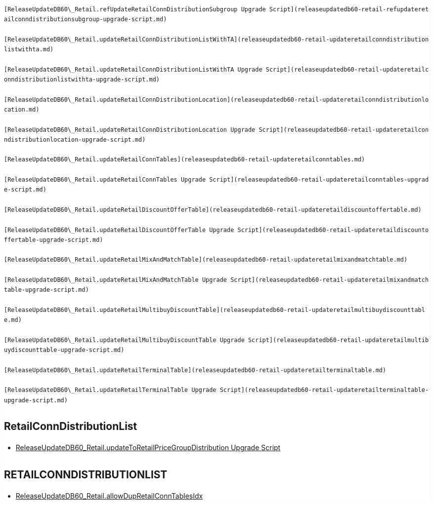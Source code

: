     [ReleaseUpdateDB60\_Retail.refUpdateRetailConnDistributionSubgroup Upgrade Script](releaseupdatedb60-retail-refupdateretailconndistributionsubgroup-upgrade-script.md)
    
    [ReleaseUpdateDB60\_Retail.updateRetailConnDistributionListWithTA](releaseupdatedb60-retail-updateretailconndistributionlistwithta.md)
    
    [ReleaseUpdateDB60\_Retail.updateRetailConnDistributionListWithTA Upgrade Script](releaseupdatedb60-retail-updateretailconndistributionlistwithta-upgrade-script.md)
    
    [ReleaseUpdateDB60\_Retail.updateRetailConnDistributionLocation](releaseupdatedb60-retail-updateretailconndistributionlocation.md)
    
    [ReleaseUpdateDB60\_Retail.updateRetailConnDistributionLocation Upgrade Script](releaseupdatedb60-retail-updateretailconndistributionlocation-upgrade-script.md)
    
    [ReleaseUpdateDB60\_Retail.updateRetailConnTables](releaseupdatedb60-retail-updateretailconntables.md)
    
    [ReleaseUpdateDB60\_Retail.updateRetailConnTables Upgrade Script](releaseupdatedb60-retail-updateretailconntables-upgrade-script.md)
    
    [ReleaseUpdateDB60\_Retail.updateRetailDiscountOfferTable](releaseupdatedb60-retail-updateretaildiscountoffertable.md)
    
    [ReleaseUpdateDB60\_Retail.updateRetailDiscountOfferTable Upgrade Script](releaseupdatedb60-retail-updateretaildiscountoffertable-upgrade-script.md)
    
    [ReleaseUpdateDB60\_Retail.updateRetailMixAndMatchTable](releaseupdatedb60-retail-updateretailmixandmatchtable.md)
    
    [ReleaseUpdateDB60\_Retail.updateRetailMixAndMatchTable Upgrade Script](releaseupdatedb60-retail-updateretailmixandmatchtable-upgrade-script.md)
    
    [ReleaseUpdateDB60\_Retail.updateRetailMultibuyDiscountTable](releaseupdatedb60-retail-updateretailmultibuydiscounttable.md)
    
    [ReleaseUpdateDB60\_Retail.updateRetailMultibuyDiscountTable Upgrade Script](releaseupdatedb60-retail-updateretailmultibuydiscounttable-upgrade-script.md)
    
    [ReleaseUpdateDB60\_Retail.updateRetailTerminalTable](releaseupdatedb60-retail-updateretailterminaltable.md)
    
    [ReleaseUpdateDB60\_Retail.updateRetailTerminalTable Upgrade Script](releaseupdatedb60-retail-updateretailterminaltable-upgrade-script.md)

## RetailConnDistributionList

  -  
    [ReleaseUpdateDB60\_Retail.updateToRetailPriceGroupDistribution Upgrade Script](releaseupdatedb60-retail-updatetoretailpricegroupdistribution-upgrade-script.md)

## RETAILCONNDISTRIBUTIONLIST

  -  
    [ReleaseUpdateDB60\_Retail.allowDupRetailConnTablesIdx](releaseupdatedb60-retail-allowdupretailconntablesidx.md)
    